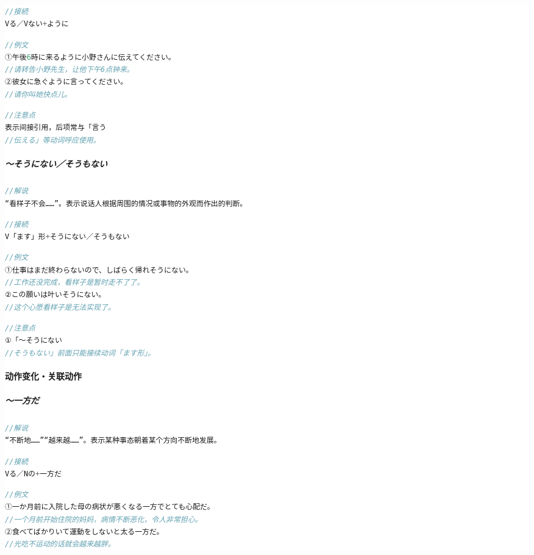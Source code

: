 ```c
//接続
Vる／Vない+ように
```

```c
//例文
①午後6時に来るように小野さんに伝えてください。
//请转告小野先生，让他下午6点钟来。 
②彼女に急ぐように言ってください。　
//请你叫她快点儿。
```

```c
//注意点
表示间接引用，后项常与「言う
//伝える」等动词呼应使用。
```

##### ～そうにない／そうもない

```c
//解说
“看样子不会……”。表示说话人根据周围的情况或事物的外观而作出的判断。
```

```c
//接続
V「ます」形+そうにない／そうもない
```

```c
//例文
①仕事はまだ終わらないので、しばらく帰れそうにない。　
//工作还没完成，看样子是暂时走不了了。 
②この願いは叶いそうにない。　
//这个心愿看样子是无法实现了。
```

```c
//注意点
①「～そうにない
//そうもない」前面只能接续动词「ます形」。 
```

#### 动作变化・关联动作
##### ～一方だ

```c
//解说
“不断地……”“越来越……”。表示某种事态朝着某个方向不断地发展。
```

```c
//接続
Vる／Nの+一方だ
```

```c
//例文
①一か月前に入院した母の病状が悪くなる一方でとても心配だ。
//一个月前开始住院的妈妈，病情不断恶化，令人非常担心。 
②食べてばかりいて運動をしないと太る一方だ。 
//光吃不运动的话就会越来越胖。
```
